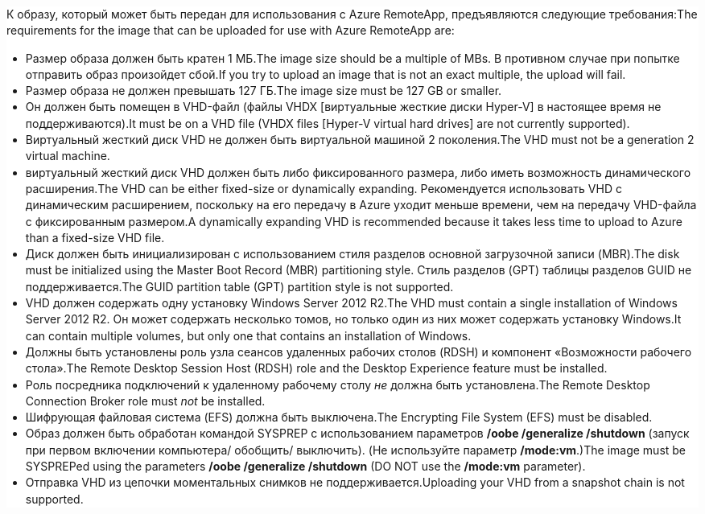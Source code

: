 <span data-ttu-id="a48de-112">К образу, который может быть передан для использования с Azure RemoteApp, предъявляются следующие требования:</span><span class="sxs-lookup"><span data-stu-id="a48de-112">The requirements for the image that can be uploaded for use with Azure RemoteApp are:</span></span>

* <span data-ttu-id="a48de-113">Размер образа должен быть кратен 1 МБ.</span><span class="sxs-lookup"><span data-stu-id="a48de-113">The image size should be a multiple of MBs.</span></span> <span data-ttu-id="a48de-114">В противном случае при попытке отправить образ произойдет сбой.</span><span class="sxs-lookup"><span data-stu-id="a48de-114">If you try to upload an image that is not an exact multiple, the upload will fail.</span></span>
* <span data-ttu-id="a48de-115">Размер образа не должен превышать 127 ГБ.</span><span class="sxs-lookup"><span data-stu-id="a48de-115">The image size must be 127 GB or smaller.</span></span>
* <span data-ttu-id="a48de-116">Он должен быть помещен в VHD-файл (файлы VHDX [виртуальные жесткие диски Hyper-V] в настоящее время не поддерживаются).</span><span class="sxs-lookup"><span data-stu-id="a48de-116">It must be on a VHD file (VHDX files [Hyper-V virtual hard drives] are not currently supported).</span></span>
* <span data-ttu-id="a48de-117">Виртуальный жесткий диск VHD не должен быть виртуальной машиной 2 поколения.</span><span class="sxs-lookup"><span data-stu-id="a48de-117">The VHD must not be a generation 2 virtual machine.</span></span>
* <span data-ttu-id="a48de-118">виртуальный жесткий диск VHD должен быть либо фиксированного размера, либо иметь возможность динамического расширения.</span><span class="sxs-lookup"><span data-stu-id="a48de-118">The VHD can be either fixed-size or dynamically expanding.</span></span> <span data-ttu-id="a48de-119">Рекомендуется использовать VHD с динамическим расширением, поскольку на его передачу в Azure уходит меньше времени, чем на передачу VHD-файла с фиксированным размером.</span><span class="sxs-lookup"><span data-stu-id="a48de-119">A dynamically expanding VHD is recommended because it takes less time to upload to Azure than a fixed-size VHD file.</span></span>
* <span data-ttu-id="a48de-120">Диск должен быть инициализирован с использованием стиля разделов основной загрузочной записи (MBR).</span><span class="sxs-lookup"><span data-stu-id="a48de-120">The disk must be initialized using the Master Boot Record (MBR) partitioning style.</span></span> <span data-ttu-id="a48de-121">Стиль разделов (GPT) таблицы разделов GUID не поддерживается.</span><span class="sxs-lookup"><span data-stu-id="a48de-121">The GUID partition table (GPT) partition style is not supported.</span></span>
* <span data-ttu-id="a48de-122">VHD должен содержать одну установку Windows Server 2012 R2.</span><span class="sxs-lookup"><span data-stu-id="a48de-122">The VHD must contain a single installation of Windows Server 2012 R2.</span></span> <span data-ttu-id="a48de-123">Он может содержать несколько томов, но только один из них может содержать установку Windows.</span><span class="sxs-lookup"><span data-stu-id="a48de-123">It can contain multiple volumes, but only one that contains an installation of Windows.</span></span>
* <span data-ttu-id="a48de-124">Должны быть установлены роль узла сеансов удаленных рабочих столов (RDSH) и компонент «Возможности рабочего стола».</span><span class="sxs-lookup"><span data-stu-id="a48de-124">The Remote Desktop Session Host (RDSH) role and the Desktop Experience feature must be installed.</span></span>
* <span data-ttu-id="a48de-125">Роль посредника подключений к удаленному рабочему столу *не* должна быть установлена.</span><span class="sxs-lookup"><span data-stu-id="a48de-125">The Remote Desktop Connection Broker role must *not* be installed.</span></span>
* <span data-ttu-id="a48de-126">Шифрующая файловая система (EFS) должна быть выключена.</span><span class="sxs-lookup"><span data-stu-id="a48de-126">The Encrypting File System (EFS) must be disabled.</span></span>
* <span data-ttu-id="a48de-127">Образ должен быть обработан командой SYSPREP с использованием параметров **/oobe /generalize /shutdown** (запуск при первом включении компьютера/ обобщить/ выключить). (Не используйте параметр **/mode:vm**.)</span><span class="sxs-lookup"><span data-stu-id="a48de-127">The image must be SYSPREPed using the parameters **/oobe /generalize /shutdown** (DO NOT use the **/mode:vm** parameter).</span></span>
* <span data-ttu-id="a48de-128">Отправка VHD из цепочки моментальных снимков не поддерживается.</span><span class="sxs-lookup"><span data-stu-id="a48de-128">Uploading your VHD from a snapshot chain is not supported.</span></span>
